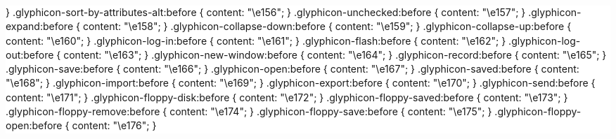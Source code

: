 }
.glyphicon-sort-by-attributes-alt:before {
  content: "\e156";
}
.glyphicon-unchecked:before {
  content: "\e157";
}
.glyphicon-expand:before {
  content: "\e158";
}
.glyphicon-collapse-down:before {
  content: "\e159";
}
.glyphicon-collapse-up:before {
  content: "\e160";
}
.glyphicon-log-in:before {
  content: "\e161";
}
.glyphicon-flash:before {
  content: "\e162";
}
.glyphicon-log-out:before {
  content: "\e163";
}
.glyphicon-new-window:before {
  content: "\e164";
}
.glyphicon-record:before {
  content: "\e165";
}
.glyphicon-save:before {
  content: "\e166";
}
.glyphicon-open:before {
  content: "\e167";
}
.glyphicon-saved:before {
  content: "\e168";
}
.glyphicon-import:before {
  content: "\e169";
}
.glyphicon-export:before {
  content: "\e170";
}
.glyphicon-send:before {
  content: "\e171";
}
.glyphicon-floppy-disk:before {
  content: "\e172";
}
.glyphicon-floppy-saved:before {
  content: "\e173";
}
.glyphicon-floppy-remove:before {
  content: "\e174";
}
.glyphicon-floppy-save:before {
  content: "\e175";
}
.glyphicon-floppy-open:before {
  content: "\e176";
}